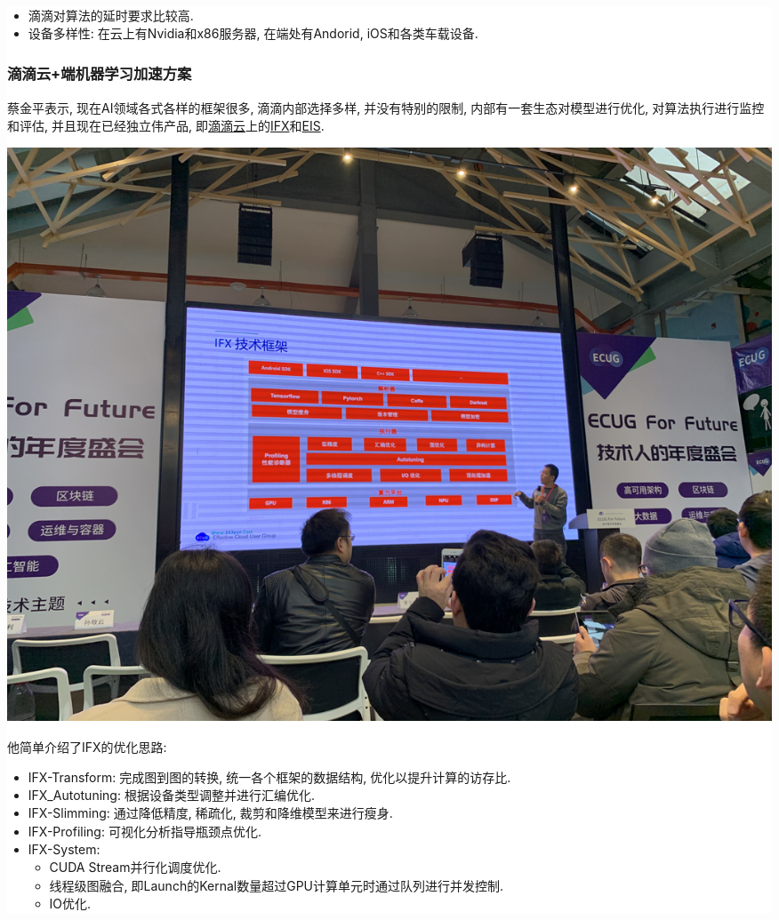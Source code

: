 - 滴滴对算法的延时要求比较高.
- 设备多样性: 在云上有Nvidia和x86服务器, 在端处有Andorid, iOS和各类车载设备.

### 滴滴云+端机器学习加速方案

蔡金平表示, 现在AI领域各式各样的框架很多, 滴滴内部选择多样, 并没有特别的限制, 内部有一套生态对模型进行优化, 对算法执行进行监控和评估, 并且现在已经独立伟产品, 即[滴滴云](https://www.didiyun.com/)上的[IFX](https://www.didiyun.com/production/ifx.html)和[EIS](https://www.didiyun.com/production/eis.html).

![IMG_5473](../images/2019-ECUG-%E5%8F%82%E4%BC%9A%E6%80%BB%E7%BB%93%E5%92%8C%E6%84%9F%E6%83%B3/IMG_5473.jpeg)

他简单介绍了IFX的优化思路:

- IFX-Transform: 完成图到图的转换, 统一各个框架的数据结构, 优化以提升计算的访存比.
- IFX_Autotuning: 根据设备类型调整并进行汇编优化.
- IFX-Slimming: 通过降低精度, 稀疏化, 裁剪和降维模型来进行瘦身.
- IFX-Profiling: 可视化分析指导瓶颈点优化.
- IFX-System:
  - CUDA Stream并行化调度优化.
  - 线程级图融合, 即Launch的Kernal数量超过GPU计算单元时通过队列进行并发控制.
  - IO优化.
